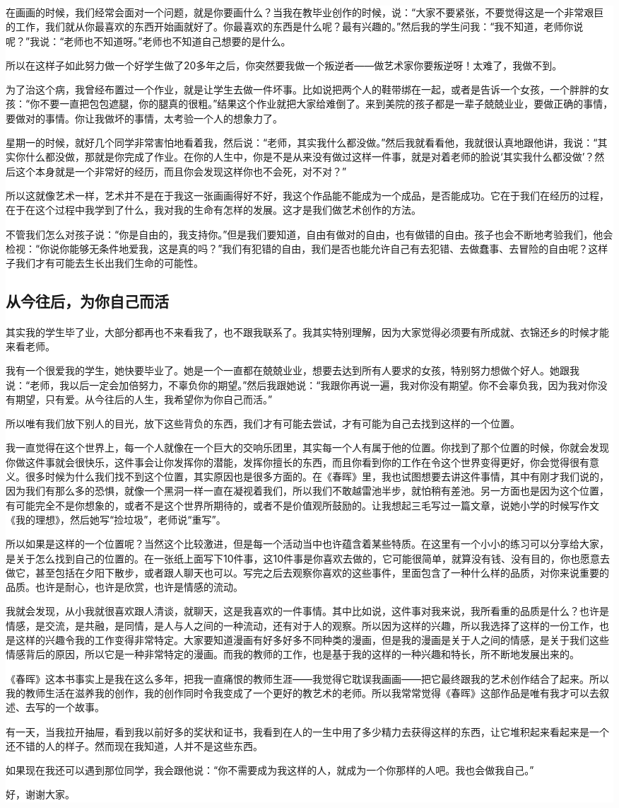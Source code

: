 在画画的时候，我们经常会面对一个问题，就是你要画什么？当我在教毕业创作的时候，说：“大家不要紧张，不要觉得这是一个非常艰巨的工作，我们就从你最喜欢的东西开始画就好了。你最喜欢的东西是什么呢？最有兴趣的。”然后我的学生问我：“我不知道，老师你说呢？”我说：“老师也不知道呀。”老师也不知道自己想要的是什么。

所以在这样子如此努力做一个好学生做了20多年之后，你突然要我做一个叛逆者——做艺术家你要叛逆呀！太难了，我做不到。

为了治这个病，我曾经布置过一个作业，就是让学生去做一件坏事。比如说把两个人的鞋带绑在一起，或者是告诉一个女孩，一个胖胖的女孩：“你不要一直把包包遮腿，你的腿真的很粗。”结果这个作业就把大家给难倒了。来到美院的孩子都是一辈子兢兢业业，要做正确的事情，要做对的事情。你让我做坏的事情，太考验一个人的想象力了。

星期一的时候，就好几个同学非常害怕地看着我，然后说：“老师，其实我什么都没做。”然后我就看看他，我就很认真地跟他讲，我说：“其实你什么都没做，那就是你完成了作业。在你的人生中，你是不是从来没有做过这样一件事，就是对着老师的脸说‘其实我什么都没做’？然后这个本身就是一个非常好的经历，而且你会发现这样你也不会死，对不对？”

所以这就像艺术一样，艺术并不是在于我这一张画画得好不好，我这个作品能不能成为一个成品，是否能成功。它在于我们在经历的过程，在于在这个过程中我学到了什么，我对我的生命有怎样的发展。这才是我们做艺术创作的方法。

不管我们怎么对孩子说：“你是自由的，我支持你。”但是我们要知道，自由有做对的自由，也有做错的自由。孩子也会不断地考验我们，他会检视：“你说你能够无条件地爱我，这是真的吗？”我们有犯错的自由，我们是否也能允许自己有去犯错、去做蠢事、去冒险的自由呢？这样子我们才有可能去生长出我们生命的可能性。

## 从今往后，为你自己而活

其实我的学生毕了业，大部分都再也不来看我了，也不跟我联系了。我其实特别理解，因为大家觉得必须要有所成就、衣锦还乡的时候才能来看老师。

我有一个很爱我的学生，她快要毕业了。她是一个一直都在兢兢业业，想要去达到所有人要求的女孩，特别努力想做个好人。她跟我说：“老师，我以后一定会加倍努力，不辜负你的期望。”然后我跟她说：“我跟你再说一遍，我对你没有期望。你不会辜负我，因为我对你没有期望，只有爱。从今往后的人生，我希望你为你自己而活。”

所以唯有我们放下别人的目光，放下这些背负的东西，我们才有可能去尝试，才有可能为自己去找到这样的一个位置。

我一直觉得在这个世界上，每一个人就像在一个巨大的交响乐团里，其实每一个人有属于他的位置。你找到了那个位置的时候，你就会发现你做这件事就会很快乐，这件事会让你发挥你的潜能，发挥你擅长的东西，而且你看到你的工作在令这个世界变得更好，你会觉得很有意义。很多时候为什么我们找不到这个位置，其实原因也是很多方面的。在《春晖》里，我也试图想要去讲这件事情，其中有刚才我们说的，因为我们有那么多的恐惧，就像一个黑洞一样一直在凝视着我们，所以我们不敢越雷池半步，就怕稍有差池。另一方面也是因为这个位置，有可能完全不是你想象的，或者不是这个世界所期待的，或者不是价值观所鼓励的。让我想起三毛写过一篇文章，说她小学的时候写作文《我的理想》，然后她写“捡垃圾”，老师说“重写”。

所以如果是这样的一个位置呢？当然这个比较激进，但是每一个活动当中也许蕴含着某些特质。在这里有一个小小的练习可以分享给大家，是关于怎么找到自己的位置的。在一张纸上面写下10件事，这10件事是你喜欢去做的，它可能很简单，就算没有钱、没有目的，你也愿意去做它，甚至包括在夕阳下散步，或者跟人聊天也可以。写完之后去观察你喜欢的这些事件，里面包含了一种什么样的品质，对你来说重要的品质。也许是耐心，也许是欣赏，也许是情感的流动。

我就会发现，从小我就很喜欢跟人清谈，就聊天，这是我喜欢的一件事情。其中比如说，这件事对我来说，我所看重的品质是什么？也许是情感，是交流，是共融，是同情，是人与人之间的一种流动，还有对于人的观察。所以因为这样的兴趣，所以我选择了这样的一份工作，也是这样的兴趣令我的工作变得非常特定。大家要知道漫画有好多好多不同种类的漫画，但是我的漫画是关于人之间的情感，是关于我们这些情感背后的原因，所以它是一种非常特定的漫画。而我的教师的工作，也是基于我的这样的一种兴趣和特长，所不断地发展出来的。

《春晖》这本书事实上是我在这么多年，把我一直痛恨的教师生涯——我觉得它耽误我画画——把它最终跟我的艺术创作结合了起来。所以我的教师生活在滋养我的创作，我的创作同时令我变成了一个更好的教艺术的老师。所以我常常觉得《春晖》这部作品是唯有我才可以去叙述、去写的一个故事。

有一天，当我拉开抽屉，看到我以前好多的奖状和证书，我看到在人的一生中用了多少精力去获得这样的东西，让它堆积起来看起来是一个还不错的人的样子。然而现在我知道，人并不是这些东西。

如果现在我还可以遇到那位同学，我会跟他说：“你不需要成为我这样的人，就成为一个你那样的人吧。我也会做我自己。”

好，谢谢大家。
